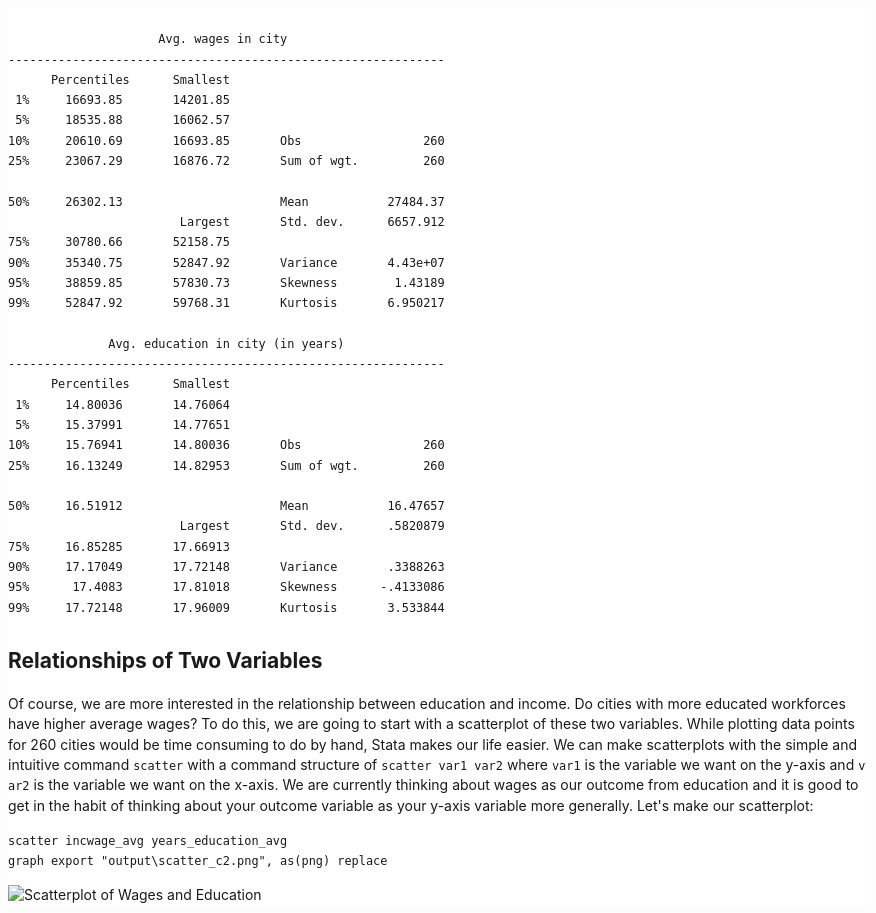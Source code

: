 ```

                     Avg. wages in city
-------------------------------------------------------------
      Percentiles      Smallest
 1%     16693.85       14201.85
 5%     18535.88       16062.57
10%     20610.69       16693.85       Obs                 260
25%     23067.29       16876.72       Sum of wgt.         260

50%     26302.13                      Mean           27484.37
                        Largest       Std. dev.      6657.912
75%     30780.66       52158.75
90%     35340.75       52847.92       Variance       4.43e+07
95%     38859.85       57830.73       Skewness        1.43189
99%     52847.92       59768.31       Kurtosis       6.950217

              Avg. education in city (in years)
-------------------------------------------------------------
      Percentiles      Smallest
 1%     14.80036       14.76064
 5%     15.37991       14.77651
10%     15.76941       14.80036       Obs                 260
25%     16.13249       14.82953       Sum of wgt.         260

50%     16.51912                      Mean           16.47657
                        Largest       Std. dev.      .5820879
75%     16.85285       17.66913
90%     17.17049       17.72148       Variance       .3388263
95%      17.4083       17.81018       Skewness      -.4133086
99%     17.72148       17.96009       Kurtosis       3.533844

```

## Relationships of Two Variables

Of course, we are more interested in the relationship between education and income. Do cities with more educated workforces have higher average wages? To do this, we are going to start with a scatterplot of these two variables. While plotting data points for 260 cities would be time consuming to do by hand, Stata makes our life easier. We can make scatterplots with the simple and intuitive command `scatter` with a command structure of `scatter var1 var2` where `var1` is the variable we want on the y-axis and `var2` is the variable we want on the x-axis. We are currently thinking about wages as our outcome from education and it is good to get in the habit of thinking about your outcome variable as your y-axis variable more generally. Let's make our scatterplot:

```
scatter incwage_avg years_education_avg
graph export "output\scatter_c2.png", as(png) replace
```

![Scatterplot of Wages and Education](http://stevebholt.github.io/rpad316/assets/images/scatter_c2.png)
